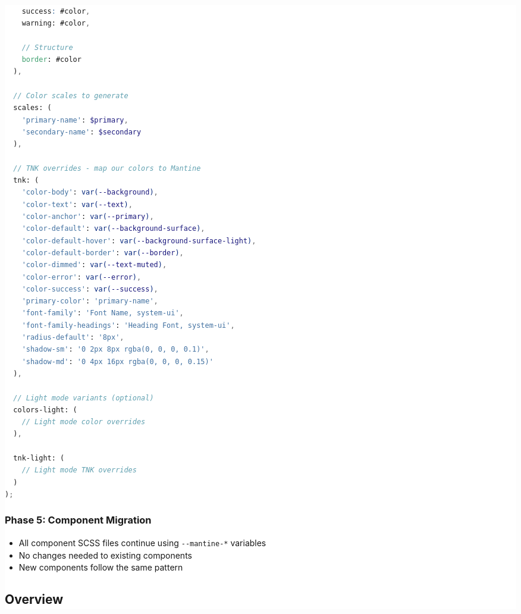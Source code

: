 ```scss
    success: #color,
    warning: #color,

    // Structure
    border: #color
  ),

  // Color scales to generate
  scales: (
    'primary-name': $primary,
    'secondary-name': $secondary
  ),

  // TNK overrides - map our colors to Mantine
  tnk: (
    'color-body': var(--background),
    'color-text': var(--text),
    'color-anchor': var(--primary),
    'color-default': var(--background-surface),
    'color-default-hover': var(--background-surface-light),
    'color-default-border': var(--border),
    'color-dimmed': var(--text-muted),
    'color-error': var(--error),
    'color-success': var(--success),
    'primary-color': 'primary-name',
    'font-family': 'Font Name, system-ui',
    'font-family-headings': 'Heading Font, system-ui',
    'radius-default': '8px',
    'shadow-sm': '0 2px 8px rgba(0, 0, 0, 0.1)',
    'shadow-md': '0 4px 16px rgba(0, 0, 0, 0.15)'
  ),

  // Light mode variants (optional)
  colors-light: (
    // Light mode color overrides
  ),

  tnk-light: (
    // Light mode TNK overrides
  )
);
```

### Phase 5: Component Migration

- All component SCSS files continue using `--mantine-*` variables
- No changes needed to existing components
- New components follow the same pattern

## Overview
